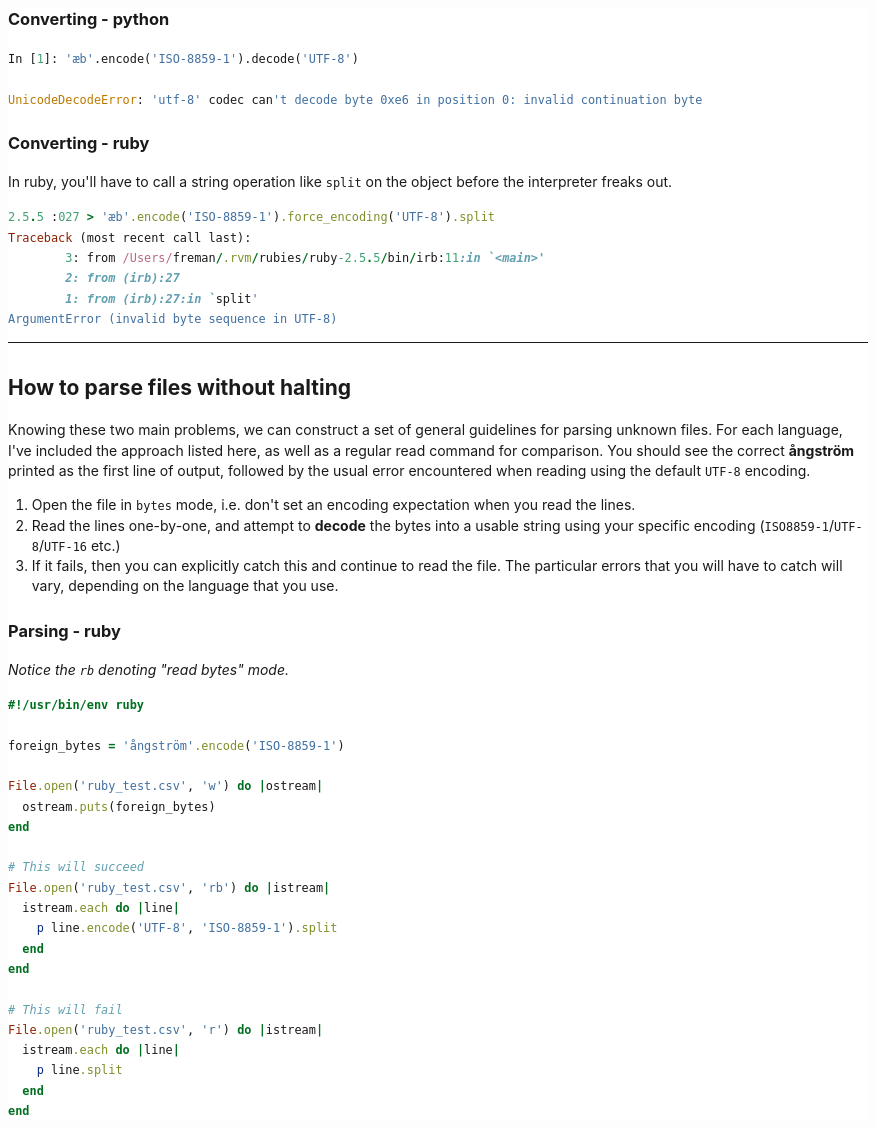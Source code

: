 ### Converting - python

```python
In [1]: 'æb'.encode('ISO-8859-1').decode('UTF-8')

UnicodeDecodeError: 'utf-8' codec can't decode byte 0xe6 in position 0: invalid continuation byte
```

### Converting - ruby

In ruby, you'll have to call a string operation like `split` on the object before the interpreter freaks out.

```ruby
2.5.5 :027 > 'æb'.encode('ISO-8859-1').force_encoding('UTF-8').split
Traceback (most recent call last):
        3: from /Users/freman/.rvm/rubies/ruby-2.5.5/bin/irb:11:in `<main>'
        2: from (irb):27
        1: from (irb):27:in `split'
ArgumentError (invalid byte sequence in UTF-8)
```

---

## How to parse files without halting

Knowing these two main problems, we can construct a set of general guidelines for parsing unknown files.
For each language, I've included the approach listed here, as well as a regular read command for comparison. You should see the correct **ångström** printed as the first line of output, followed by the usual error encountered when reading using the default `UTF-8` encoding.

1. Open the file in `bytes` mode, i.e. don't set an encoding expectation when you read the lines.
2. Read the lines one-by-one, and attempt to **decode** the bytes into a usable string using your specific encoding (`ISO8859-1`/`UTF-8`/`UTF-16` etc.)
3. If it fails, then you can explicitly catch this and continue to read the file. The particular errors that you will have to catch will vary, depending on the language that you use.

### Parsing - ruby

_Notice the `rb` denoting "read bytes" mode._

```ruby
#!/usr/bin/env ruby

foreign_bytes = 'ångström'.encode('ISO-8859-1')

File.open('ruby_test.csv', 'w') do |ostream|
  ostream.puts(foreign_bytes)
end

# This will succeed
File.open('ruby_test.csv', 'rb') do |istream|
  istream.each do |line|
    p line.encode('UTF-8', 'ISO-8859-1').split
  end
end

# This will fail
File.open('ruby_test.csv', 'r') do |istream|
  istream.each do |line|
    p line.split
  end
end
```
